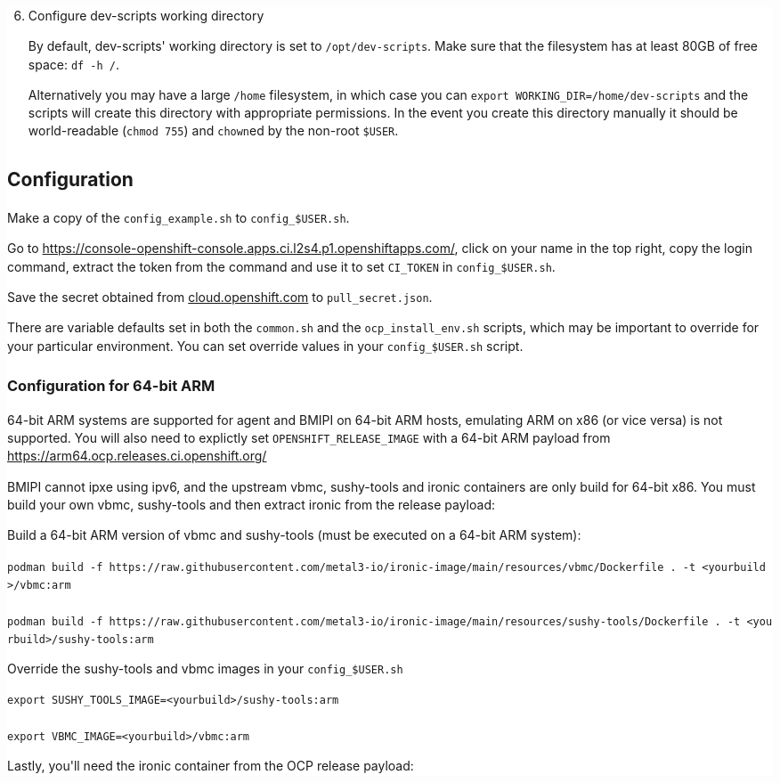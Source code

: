 6. Configure dev-scripts working directory

    By default, dev-scripts' working directory is set to `/opt/dev-scripts`.
    Make sure that the filesystem has at least 80GB of free space: `df -h /`.

    Alternatively you may have a large `/home` filesystem,
    in which case you can `export WORKING_DIR=/home/dev-scripts` and the scripts will create this directory with appropriate permissions.
    In the event you create this directory manually it should be world-readable (`chmod 755`) and `chown`ed by the non-root `$USER`.

## Configuration

Make a copy of the `config_example.sh` to `config_$USER.sh`.

Go to https://console-openshift-console.apps.ci.l2s4.p1.openshiftapps.com/, click on your name in the top
right, copy the login command, extract the token from the command and
use it to set `CI_TOKEN` in `config_$USER.sh`.

Save the secret obtained from [cloud.openshift.com](https://cloud.redhat.com/openshift/install/pull-secret) to
`pull_secret.json`.

There are variable defaults set in both the `common.sh` and the `ocp_install_env.sh`
scripts, which may be important to override for your particular environment. You can
set override values in your `config_$USER.sh` script.

### Configuration for 64-bit ARM 
64-bit ARM systems are supported for agent and BMIPI on 64-bit ARM hosts, emulating ARM on x86 (or vice versa) is not supported. You will also need to explictly set `OPENSHIFT_RELEASE_IMAGE` with a 64-bit ARM payload from https://arm64.ocp.releases.ci.openshift.org/ 

BMIPI cannot ipxe using ipv6, and the upstream vbmc, sushy-tools and ironic  containers are only build for 64-bit x86. You must build your own vbmc, sushy-tools and then extract ironic from the release payload:

Build a 64-bit ARM version of vbmc and sushy-tools (must be executed on a 64-bit ARM system):

```
podman build -f https://raw.githubusercontent.com/metal3-io/ironic-image/main/resources/vbmc/Dockerfile . -t <yourbuild>/vbmc:arm

podman build -f https://raw.githubusercontent.com/metal3-io/ironic-image/main/resources/sushy-tools/Dockerfile . -t <yourbuild>/sushy-tools:arm
```

Override the sushy-tools and vbmc images in your `config_$USER.sh`

```
export SUSHY_TOOLS_IMAGE=<yourbuild>/sushy-tools:arm

export VBMC_IMAGE=<yourbuild>/vbmc:arm
```

Lastly, you'll need the ironic container from the OCP release payload:
